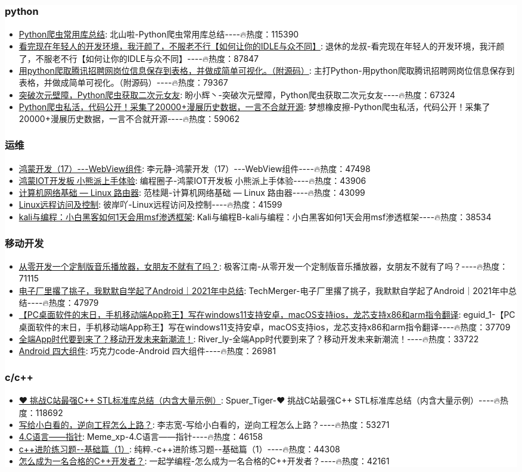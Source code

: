 ### python 
- [Python爬虫常用库总结](https://blog.csdn.net/qq_45176548/article/details/118187068): 北山啦-Python爬虫常用库总结----🔥热度：115390 
- [看完现在年轻人的开发环境，我汗颜了，不服老不行【如何让你的IDLE与众不同】](https://blog.csdn.net/zhiguigu/article/details/118423124): 退休的龙叔-看完现在年轻人的开发环境，我汗颜了，不服老不行【如何让你的IDLE与众不同】----🔥热度：87847 
- [用python爬取腾讯招聘网岗位信息保存到表格，并做成简单可视化。（附源码）](https://blog.csdn.net/weixin_54733110/article/details/118553377): 主打Python-用python爬取腾讯招聘网岗位信息保存到表格，并做成简单可视化。（附源码）----🔥热度：79367 
- [突破次元壁障，Python爬虫获取二次元女友](https://blog.csdn.net/LOVEmy134611/article/details/118540051): 盼小辉丶-突破次元壁障，Python爬虫获取二次元女友----🔥热度：67324 
- [Python爬虫私活，代码公开！采集了20000+漫展历史数据，一言不合就开源](https://blog.csdn.net/hihell/article/details/118485941): 梦想橡皮擦-Python爬虫私活，代码公开！采集了20000+漫展历史数据，一言不合就开源----🔥热度：59062 

### 运维 
- [鸿蒙开发（17）---WebView组件](https://blog.csdn.net/liyuanjinglyj/article/details/118412130): 李元静-鸿蒙开发（17）---WebView组件----🔥热度：47498 
- [鸿蒙IOT开发板 小熊派上手体验](https://blog.csdn.net/xundh/article/details/118513269): 编程圈子-鸿蒙IOT开发板 小熊派上手体验----🔥热度：43906 
- [计算机网络基础 — Linux 路由器](https://blog.csdn.net/Jmilk/article/details/118552212): 范桂飓-计算机网络基础 — Linux 路由器----🔥热度：43099 
- [Linux远程访问及控制](https://blog.csdn.net/weixin_57837701/article/details/118409029): 彼岸吖-Linux远程访问及控制----🔥热度：41599 
- [kali与编程：小白黑客如何1天会用msf渗透框架](https://blog.csdn.net/xiao1234oaix/article/details/118557214): Kali与编程B-kali与编程：小白黑客如何1天会用msf渗透框架----🔥热度：38534 

### 移动开发 
- [从零开发一个定制版音乐播放器，女朋友不就有了吗？](https://blog.csdn.net/weixin_44617968/article/details/118518187): 极客江南-从零开发一个定制版音乐播放器，女朋友不就有了吗？----🔥热度：71115 
- [电子厂里撂了挑子，我默默自学起了Android｜2021年中总结](https://blog.csdn.net/allisonchen/article/details/118534979): TechMerger-电子厂里撂了挑子，我默默自学起了Android｜2021年中总结----🔥热度：47979 
- [【PC桌面软件的末日，手机移动端App称王】写在windows11支持安卓，macOS支持ios，龙芯支持x86和arm指令翻译](https://blog.csdn.net/eguid_1/article/details/118487368): eguid_1-【PC桌面软件的末日，手机移动端App称王】写在windows11支持安卓，macOS支持ios，龙芯支持x86和arm指令翻译----🔥热度：37709 
- [全端App时代要到来了？移动开发未来新潮流！](https://blog.csdn.net/River_ly/article/details/118557257): River_ly-全端App时代要到来了？移动开发未来新潮流！----🔥热度：33722 
- [Android 四大组件](https://blog.csdn.net/qq_44853882/article/details/115770528): 巧克力code-Android 四大组件----🔥热度：26981 

### c/c++ 
- [❤ 挑战C站最强C++ STL标准库总结（内含大量示例）](https://blog.csdn.net/acceptedday/article/details/118529280): Spuer_Tiger-❤ 挑战C站最强C++ STL标准库总结（内含大量示例）----🔥热度：118692 
- [写给小白看的，逆向工程怎么上路？](https://blog.csdn.net/MachineGunJoe/article/details/118518911): 李志宽-写给小白看的，逆向工程怎么上路？----🔥热度：53271 
- [4.C语言——指针](https://blog.csdn.net/qq_52563729/article/details/118514037): Meme_xp-4.C语言——指针----🔥热度：46158 
- [c++进阶练习题--基础篇（1）](https://blog.csdn.net/qq_39346534/article/details/118484764): 纯粹.-c++进阶练习题--基础篇（1）----🔥热度：44308 
- [怎么成为一名合格的C++开发者？](https://blog.csdn.net/qq_42366672/article/details/118520422): 一起学编程-怎么成为一名合格的C++开发者？----🔥热度：42161 

